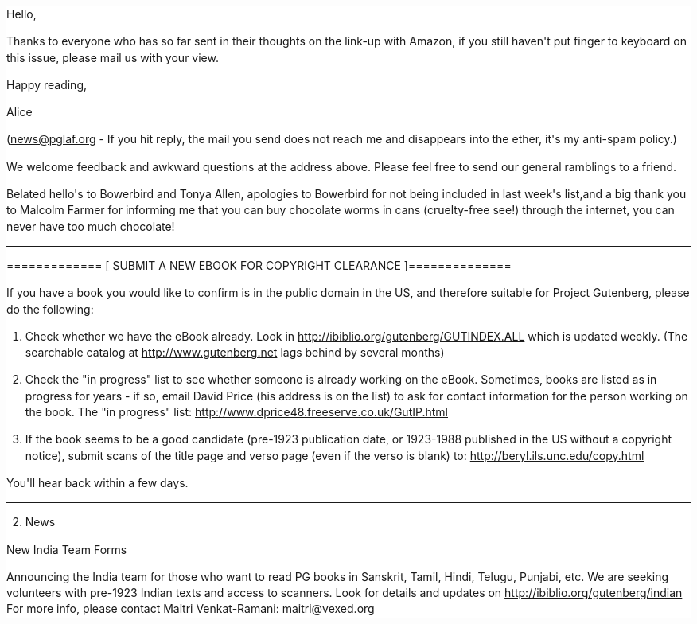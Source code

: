 Hello,

Thanks to everyone who has so far sent in their thoughts on the
link-up with Amazon, if you still haven't put finger to keyboard on
this issue, please mail us with your view.

Happy reading,

Alice

(news@pglaf.org - If you hit reply, the mail you
send does not reach me and disappears into the ether, it's my
anti-spam policy.)

We welcome feedback and awkward questions at the address above. Please
feel free to send our general ramblings to a friend.

Belated hello's to Bowerbird and Tonya Allen, apologies to Bowerbird
for not being included in last week's list,and a big thank you to Malcolm
Farmer for informing me that you can buy chocolate worms in cans
(cruelty-free see!) through the internet, you can never have too much
chocolate!


----------------------------------------------------------------------

============= [ SUBMIT A NEW EBOOK FOR COPYRIGHT CLEARANCE ]==============

If you have a book you would like to confirm is in the public domain in
the US, and therefore suitable for Project Gutenberg, please do the
following:

1. Check whether we have the eBook already.  Look in
	http://ibiblio.org/gutenberg/GUTINDEX.ALL
which is updated weekly.  (The searchable catalog at
http://www.gutenberg.net  lags behind by several months)

2. Check the "in progress" list to see whether someone is already
working on the eBook.  Sometimes, books are listed as in progress for
years - if so, email David Price (his address is on the list) to ask
for contact information for the person working on the book.  The "in
progress" list:
	http://www.dprice48.freeserve.co.uk/GutIP.html

3. If the book seems to be a good candidate (pre-1923 publication
date, or 1923-1988 published in the US without a copyright notice),
submit scans of the title page and verso page (even if the verso is
blank) to:
	http://beryl.ils.unc.edu/copy.html

You'll hear back within a few days.

----------------------------------------------------------------------

2) News

New India Team Forms

Announcing the India team for those who want to read PG books in
Sanskrit, Tamil, Hindi, Telugu, Punjabi, etc.  We are seeking
volunteers with pre-1923 Indian texts and access to scanners.  Look for
details and updates on http://ibiblio.org/gutenberg/indian  For more
info, please contact Maitri Venkat-Ramani: maitri@vexed.org
